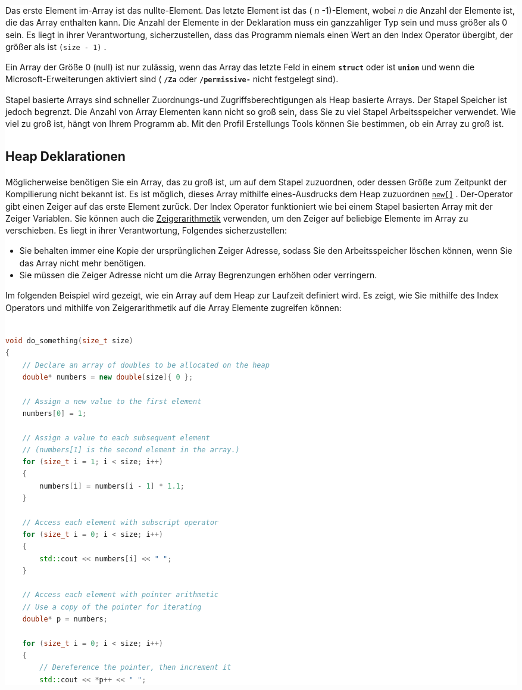 ```cpp
```

Das erste Element im-Array ist das nullte-Element. Das letzte Element ist das ( *n* -1)-Element, wobei *n* die Anzahl der Elemente ist, die das Array enthalten kann. Die Anzahl der Elemente in der Deklaration muss ein ganzzahliger Typ sein und muss größer als 0 sein. Es liegt in ihrer Verantwortung, sicherzustellen, dass das Programm niemals einen Wert an den Index Operator übergibt, der größer als ist `(size - 1)` .

Ein Array der Größe 0 (null) ist nur zulässig, wenn das Array das letzte Feld in einem **`struct`** oder ist **`union`** und wenn die Microsoft-Erweiterungen aktiviert sind ( **`/Za`** oder **`/permissive-`** nicht festgelegt sind).

Stapel basierte Arrays sind schneller Zuordnungs-und Zugriffsberechtigungen als Heap basierte Arrays. Der Stapel Speicher ist jedoch begrenzt. Die Anzahl von Array Elementen kann nicht so groß sein, dass Sie zu viel Stapel Arbeitsspeicher verwendet. Wie viel zu groß ist, hängt von Ihrem Programm ab. Mit den Profil Erstellungs Tools können Sie bestimmen, ob ein Array zu groß ist.

## <a name="heap-declarations"></a>Heap Deklarationen

Möglicherweise benötigen Sie ein Array, das zu groß ist, um auf dem Stapel zuzuordnen, oder dessen Größe zum Zeitpunkt der Kompilierung nicht bekannt ist. Es ist möglich, dieses Array mithilfe eines-Ausdrucks dem Heap zuzuordnen [`new[]`](new-operator-cpp.md) . Der-Operator gibt einen Zeiger auf das erste Element zurück. Der Index Operator funktioniert wie bei einem Stapel basierten Array mit der Zeiger Variablen. Sie können auch die [Zeigerarithmetik](../c-language/pointer-arithmetic.md) verwenden, um den Zeiger auf beliebige Elemente im Array zu verschieben. Es liegt in ihrer Verantwortung, Folgendes sicherzustellen:

- Sie behalten immer eine Kopie der ursprünglichen Zeiger Adresse, sodass Sie den Arbeitsspeicher löschen können, wenn Sie das Array nicht mehr benötigen.
- Sie müssen die Zeiger Adresse nicht um die Array Begrenzungen erhöhen oder verringern.

Im folgenden Beispiel wird gezeigt, wie ein Array auf dem Heap zur Laufzeit definiert wird. Es zeigt, wie Sie mithilfe des Index Operators und mithilfe von Zeigerarithmetik auf die Array Elemente zugreifen können:

```cpp

void do_something(size_t size)
{
    // Declare an array of doubles to be allocated on the heap
    double* numbers = new double[size]{ 0 };

    // Assign a new value to the first element
    numbers[0] = 1;

    // Assign a value to each subsequent element
    // (numbers[1] is the second element in the array.)
    for (size_t i = 1; i < size; i++)
    {
        numbers[i] = numbers[i - 1] * 1.1;
    }

    // Access each element with subscript operator
    for (size_t i = 0; i < size; i++)
    {
        std::cout << numbers[i] << " ";
    }

    // Access each element with pointer arithmetic
    // Use a copy of the pointer for iterating
    double* p = numbers;

    for (size_t i = 0; i < size; i++)
    {
        // Dereference the pointer, then increment it
        std::cout << *p++ << " ";
```